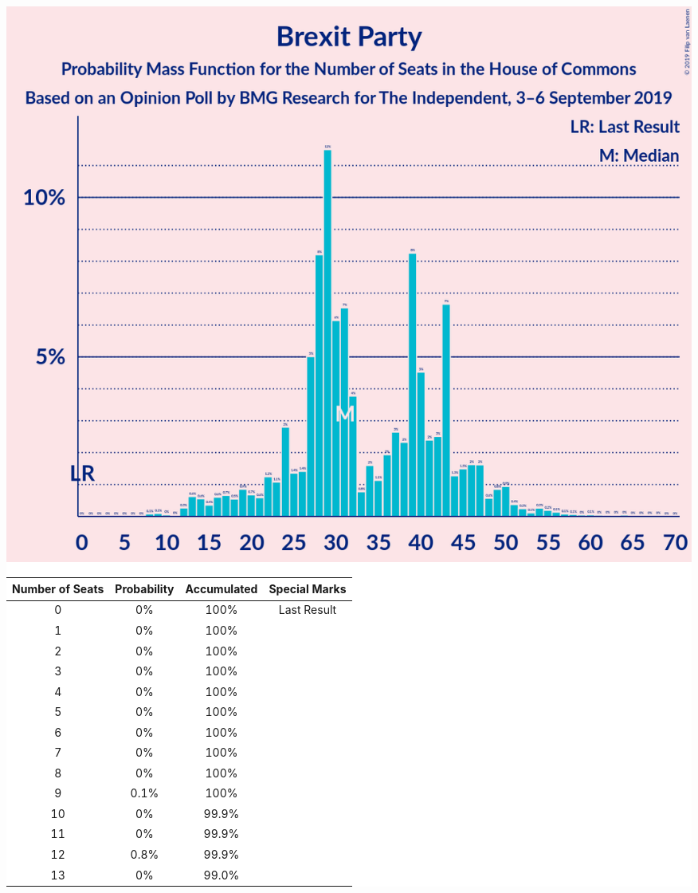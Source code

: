 ![Graph with seats probability mass function not yet produced](2019-09-06-BMGResearch-seats-pmf-brexitparty.png "Seats Probability Mass Function")

| Number of Seats | Probability | Accumulated | Special Marks |
|:---------------:|:-----------:|:-----------:|:-------------:|
| 0 | 0% | 100% | Last Result |
| 1 | 0% | 100% |  |
| 2 | 0% | 100% |  |
| 3 | 0% | 100% |  |
| 4 | 0% | 100% |  |
| 5 | 0% | 100% |  |
| 6 | 0% | 100% |  |
| 7 | 0% | 100% |  |
| 8 | 0% | 100% |  |
| 9 | 0.1% | 100% |  |
| 10 | 0% | 99.9% |  |
| 11 | 0% | 99.9% |  |
| 12 | 0.8% | 99.9% |  |
| 13 | 0% | 99.0% |  |